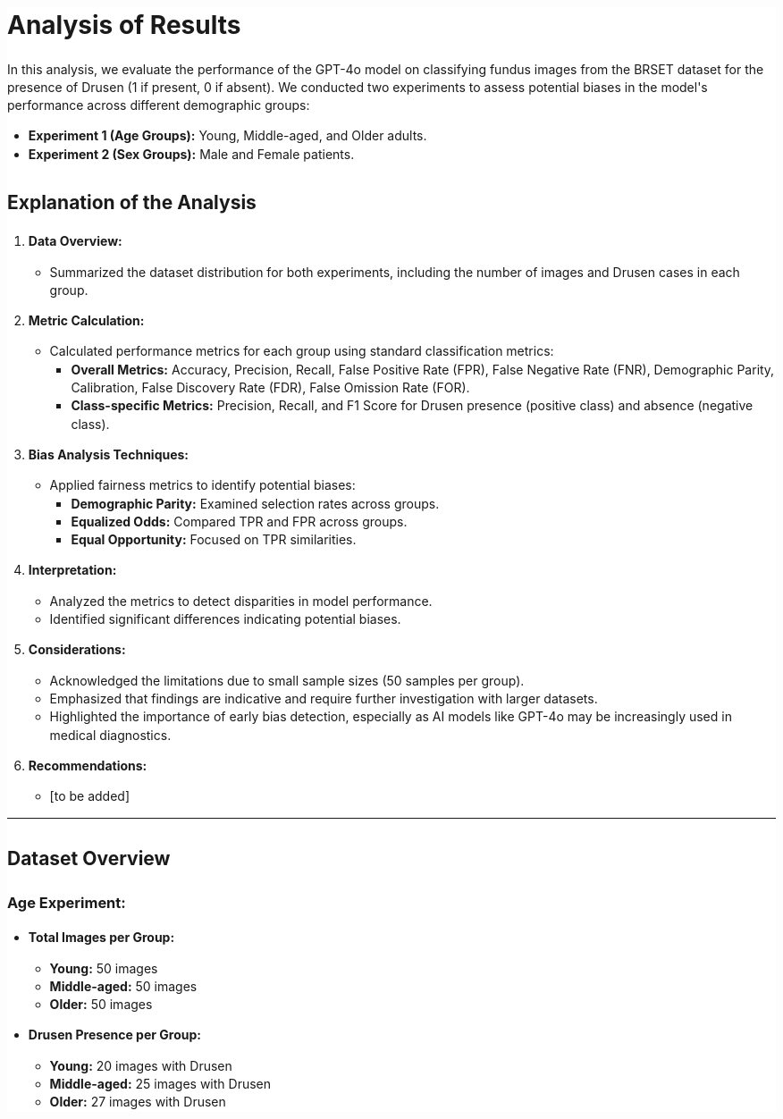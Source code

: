 # Analysis of Results

In this analysis, we evaluate the performance of the GPT-4o model on classifying fundus images from the BRSET dataset for the presence of Drusen (1 if present, 0 if absent). We conducted two experiments to assess potential biases in the model's performance across different demographic groups:

- **Experiment 1 (Age Groups):** Young, Middle-aged, and Older adults.
- **Experiment 2 (Sex Groups):** Male and Female patients.

## Explanation of the Analysis

1. **Data Overview:**
   - Summarized the dataset distribution for both experiments, including the number of images and Drusen cases in each group.

2. **Metric Calculation:**
   - Calculated performance metrics for each group using standard classification metrics:
     - **Overall Metrics:** Accuracy, Precision, Recall, False Positive Rate (FPR), False Negative Rate (FNR), Demographic Parity, Calibration, False Discovery Rate (FDR), False Omission Rate (FOR).
     - **Class-specific Metrics:** Precision, Recall, and F1 Score for Drusen presence (positive class) and absence (negative class).

3. **Bias Analysis Techniques:**
   - Applied fairness metrics to identify potential biases:
     - **Demographic Parity:** Examined selection rates across groups.
     - **Equalized Odds:** Compared TPR and FPR across groups.
     - **Equal Opportunity:** Focused on TPR similarities.

4. **Interpretation:**
   - Analyzed the metrics to detect disparities in model performance.
   - Identified significant differences indicating potential biases.

5. **Considerations:**
   - Acknowledged the limitations due to small sample sizes (50 samples per group).
   - Emphasized that findings are indicative and require further investigation with larger datasets.
   - Highlighted the importance of early bias detection, especially as AI models like GPT-4o may be increasingly used in medical diagnostics.

6. **Recommendations:**
   - [to be added]

---

## Dataset Overview

### Age Experiment:

- **Total Images per Group:**
  - **Young:** 50 images
  - **Middle-aged:** 50 images
  - **Older:** 50 images

- **Drusen Presence per Group:**
  - **Young:** 20 images with Drusen
  - **Middle-aged:** 25 images with Drusen
  - **Older:** 27 images with Drusen
